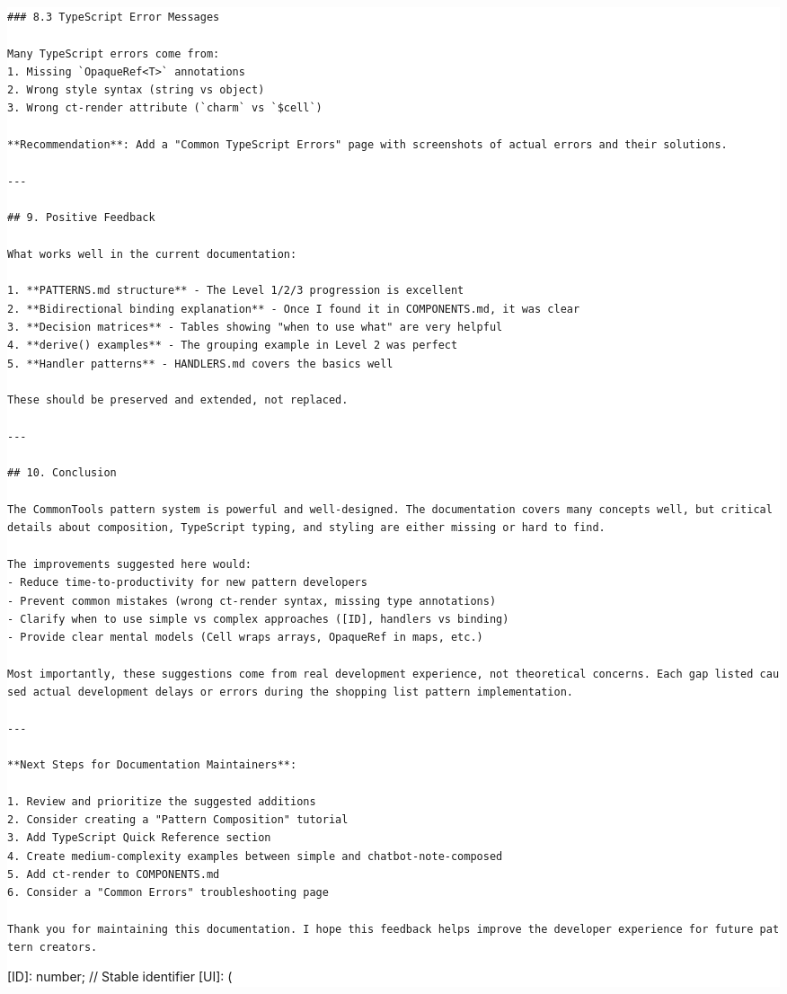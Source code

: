 ```
### 8.3 TypeScript Error Messages

Many TypeScript errors come from:
1. Missing `OpaqueRef<T>` annotations
2. Wrong style syntax (string vs object)
3. Wrong ct-render attribute (`charm` vs `$cell`)

**Recommendation**: Add a "Common TypeScript Errors" page with screenshots of actual errors and their solutions.

---

## 9. Positive Feedback

What works well in the current documentation:

1. **PATTERNS.md structure** - The Level 1/2/3 progression is excellent
2. **Bidirectional binding explanation** - Once I found it in COMPONENTS.md, it was clear
3. **Decision matrices** - Tables showing "when to use what" are very helpful
4. **derive() examples** - The grouping example in Level 2 was perfect
5. **Handler patterns** - HANDLERS.md covers the basics well

These should be preserved and extended, not replaced.

---

## 10. Conclusion

The CommonTools pattern system is powerful and well-designed. The documentation covers many concepts well, but critical details about composition, TypeScript typing, and styling are either missing or hard to find.

The improvements suggested here would:
- Reduce time-to-productivity for new pattern developers
- Prevent common mistakes (wrong ct-render syntax, missing type annotations)
- Clarify when to use simple vs complex approaches ([ID], handlers vs binding)
- Provide clear mental models (Cell wraps arrays, OpaqueRef in maps, etc.)

Most importantly, these suggestions come from real development experience, not theoretical concerns. Each gap listed caused actual development delays or errors during the shopping list pattern implementation.

---

**Next Steps for Documentation Maintainers**:

1. Review and prioritize the suggested additions
2. Consider creating a "Pattern Composition" tutorial
3. Add TypeScript Quick Reference section
4. Create medium-complexity examples between simple and chatbot-note-composed
5. Add ct-render to COMPONENTS.md
6. Consider a "Common Errors" troubleshooting page

Thank you for maintaining this documentation. I hope this feedback helps improve the developer experience for future pattern creators.
```


  [ID]: number; // Stable identifier
  [UI]: (